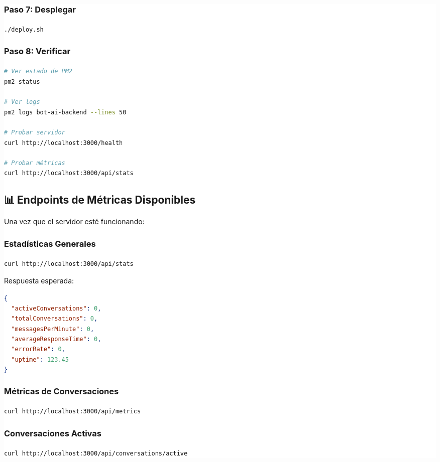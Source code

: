 ### Paso 7: Desplegar

```bash
./deploy.sh
```

### Paso 8: Verificar

```bash
# Ver estado de PM2
pm2 status

# Ver logs
pm2 logs bot-ai-backend --lines 50

# Probar servidor
curl http://localhost:3000/health

# Probar métricas
curl http://localhost:3000/api/stats
```

## 📊 Endpoints de Métricas Disponibles

Una vez que el servidor esté funcionando:

### Estadísticas Generales
```bash
curl http://localhost:3000/api/stats
```

Respuesta esperada:
```json
{
  "activeConversations": 0,
  "totalConversations": 0,
  "messagesPerMinute": 0,
  "averageResponseTime": 0,
  "errorRate": 0,
  "uptime": 123.45
}
```

### Métricas de Conversaciones
```bash
curl http://localhost:3000/api/metrics
```

### Conversaciones Activas
```bash
curl http://localhost:3000/api/conversations/active
```
